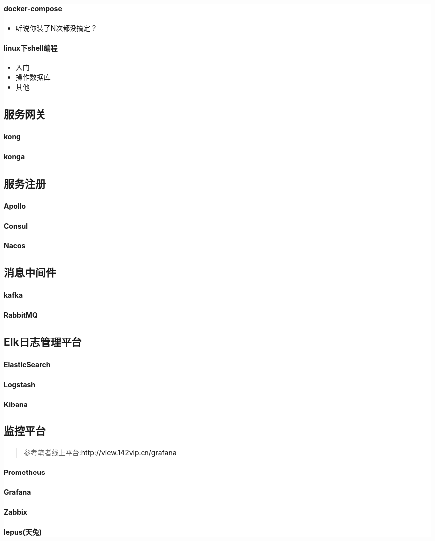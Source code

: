 #### docker-compose

- 听说你装了N次都没搞定？

#### linux下shell编程

- 入门
- 操作数据库
- 其他

## 服务网关

#### kong

#### konga

## 服务注册

#### Apollo

#### Consul

#### Nacos

## 消息中间件

#### **kafka**

#### **RabbitMQ**

## Elk日志管理平台

#### ElasticSearch

#### Logstash

#### Kibana

## 监控平台

> 参考笔者线上平台:http://view.142vip.cn/grafana

#### Prometheus

#### Grafana

#### Zabbix

#### lepus(天兔)
